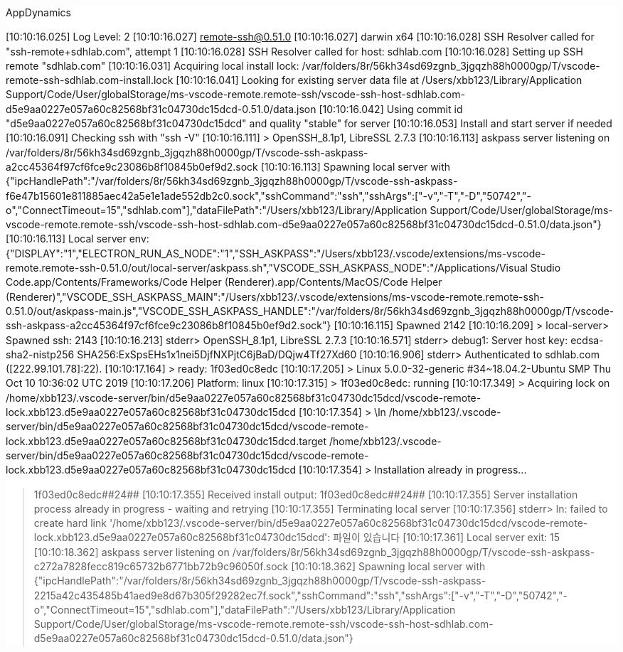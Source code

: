 AppDynamics


[10:10:16.025] Log Level: 2
[10:10:16.027] remote-ssh@0.51.0
[10:10:16.027] darwin x64
[10:10:16.028] SSH Resolver called for "ssh-remote+sdhlab.com", attempt 1
[10:10:16.028] SSH Resolver called for host: sdhlab.com
[10:10:16.028] Setting up SSH remote "sdhlab.com"
[10:10:16.031] Acquiring local install lock: /var/folders/8r/56kh34sd69zgnb_3jgqzh88h0000gp/T/vscode-remote-ssh-sdhlab.com-install.lock
[10:10:16.041] Looking for existing server data file at /Users/xbb123/Library/Application Support/Code/User/globalStorage/ms-vscode-remote.remote-ssh/vscode-ssh-host-sdhlab.com-d5e9aa0227e057a60c82568bf31c04730dc15dcd-0.51.0/data.json
[10:10:16.042] Using commit id "d5e9aa0227e057a60c82568bf31c04730dc15dcd" and quality "stable" for server
[10:10:16.053] Install and start server if needed
[10:10:16.091] Checking ssh with "ssh -V"
[10:10:16.111] > OpenSSH_8.1p1, LibreSSL 2.7.3
[10:10:16.113] askpass server listening on /var/folders/8r/56kh34sd69zgnb_3jgqzh88h0000gp/T/vscode-ssh-askpass-a2cc45364f97cf6fce9c23086b8f10845b0ef9d2.sock
[10:10:16.113] Spawning local server with {"ipcHandlePath":"/var/folders/8r/56kh34sd69zgnb_3jgqzh88h0000gp/T/vscode-ssh-askpass-f6e47b15601e811885aec42a5e1e1ade552db2c0.sock","sshCommand":"ssh","sshArgs":["-v","-T","-D","50742","-o","ConnectTimeout=15","sdhlab.com"],"dataFilePath":"/Users/xbb123/Library/Application Support/Code/User/globalStorage/ms-vscode-remote.remote-ssh/vscode-ssh-host-sdhlab.com-d5e9aa0227e057a60c82568bf31c04730dc15dcd-0.51.0/data.json"}
[10:10:16.113] Local server env: {"DISPLAY":"1","ELECTRON_RUN_AS_NODE":"1","SSH_ASKPASS":"/Users/xbb123/.vscode/extensions/ms-vscode-remote.remote-ssh-0.51.0/out/local-server/askpass.sh","VSCODE_SSH_ASKPASS_NODE":"/Applications/Visual Studio Code.app/Contents/Frameworks/Code Helper (Renderer).app/Contents/MacOS/Code Helper (Renderer)","VSCODE_SSH_ASKPASS_MAIN":"/Users/xbb123/.vscode/extensions/ms-vscode-remote.remote-ssh-0.51.0/out/askpass-main.js","VSCODE_SSH_ASKPASS_HANDLE":"/var/folders/8r/56kh34sd69zgnb_3jgqzh88h0000gp/T/vscode-ssh-askpass-a2cc45364f97cf6fce9c23086b8f10845b0ef9d2.sock"}
[10:10:16.115] Spawned 2142
[10:10:16.209] > local-server> Spawned ssh: 2143
[10:10:16.213] stderr> OpenSSH_8.1p1, LibreSSL 2.7.3
[10:10:16.571] stderr> debug1: Server host key: ecdsa-sha2-nistp256 SHA256:ExSpsEHs1x1nei5DjfNXPjtC6jBaD/DQjw4Tf27Xd60
[10:10:16.906] stderr> Authenticated to sdhlab.com ([222.99.101.78]:22).
[10:10:17.164] > ready: 1f03ed0c8edc
[10:10:17.205] > Linux 5.0.0-32-generic #34~18.04.2-Ubuntu SMP Thu Oct 10 10:36:02 UTC 2019
[10:10:17.206] Platform: linux
[10:10:17.315] > 1f03ed0c8edc: running
[10:10:17.349] > Acquiring lock on /home/xbb123/.vscode-server/bin/d5e9aa0227e057a60c82568bf31c04730dc15dcd/vscode-remote-lock.xbb123.d5e9aa0227e057a60c82568bf31c04730dc15dcd
[10:10:17.354] > \ln /home/xbb123/.vscode-server/bin/d5e9aa0227e057a60c82568bf31c04730dc15dcd/vscode-remote-lock.xbb123.d5e9aa0227e057a60c82568bf31c04730dc15dcd.target /home/xbb123/.vscode-server/bin/d5e9aa0227e057a60c82568bf31c04730dc15dcd/vscode-remote-lock.xbb123.d5e9aa0227e057a60c82568bf31c04730dc15dcd
[10:10:17.354] > Installation already in progress...
> 1f03ed0c8edc##24##
[10:10:17.355] Received install output: 1f03ed0c8edc##24##
[10:10:17.355] Server installation process already in progress - waiting and retrying
[10:10:17.355] Terminating local server
[10:10:17.356] stderr> ln: failed to create hard link '/home/xbb123/.vscode-server/bin/d5e9aa0227e057a60c82568bf31c04730dc15dcd/vscode-remote-lock.xbb123.d5e9aa0227e057a60c82568bf31c04730dc15dcd': 파일이 있습니다
[10:10:17.361] Local server exit: 15
[10:10:18.362] askpass server listening on /var/folders/8r/56kh34sd69zgnb_3jgqzh88h0000gp/T/vscode-ssh-askpass-c272a7828fecc819c65732b6771bb72b9c96050f.sock
[10:10:18.362] Spawning local server with {"ipcHandlePath":"/var/folders/8r/56kh34sd69zgnb_3jgqzh88h0000gp/T/vscode-ssh-askpass-2215a42c435485b41aed9e8d67b305f29282ec7f.sock","sshCommand":"ssh","sshArgs":["-v","-T","-D","50742","-o","ConnectTimeout=15","sdhlab.com"],"dataFilePath":"/Users/xbb123/Library/Application Support/Code/User/globalStorage/ms-vscode-remote.remote-ssh/vscode-ssh-host-sdhlab.com-d5e9aa0227e057a60c82568bf31c04730dc15dcd-0.51.0/data.json"}